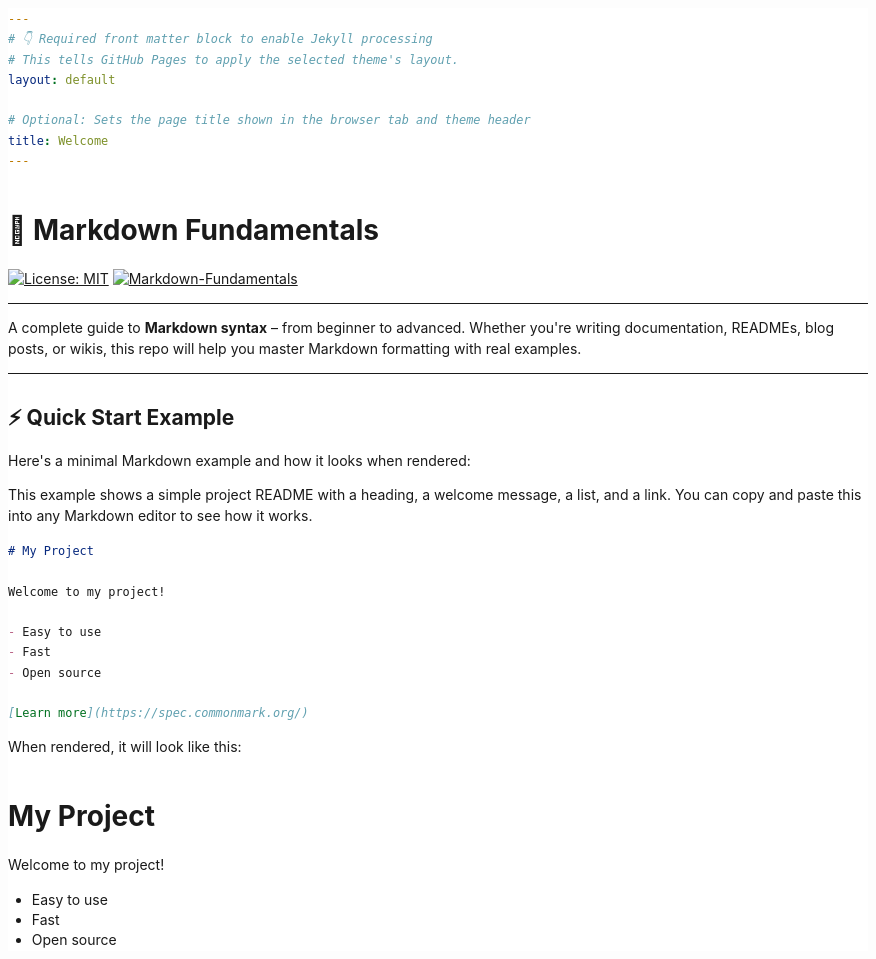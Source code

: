 ```yaml
---
# 👇 Required front matter block to enable Jekyll processing
# This tells GitHub Pages to apply the selected theme's layout.
layout: default

# Optional: Sets the page title shown in the browser tab and theme header
title: Welcome
---
```


# 📘 Markdown Fundamentals

[![License: MIT](https://img.shields.io/badge/License-MIT-yellow.svg)](https://opensource.org/licenses/MIT)
[![Markdown-Fundamentals](https://img.shields.io/badge/Guide-Markdown_Fundamentals-blue.svg)](https://github.com/JordanCJ7/Markdown-Fundamentals)

---

A complete guide to **Markdown syntax** – from beginner to advanced. Whether you're writing documentation, READMEs, blog posts, or wikis, this repo will help you master Markdown formatting with real examples.

---

## ⚡ Quick Start Example

Here's a minimal Markdown example and how it looks when rendered:

This example shows a simple project README with a heading, a welcome message, a list, and a link. You can copy and paste this into any Markdown editor to see how it works.

```markdown
# My Project

Welcome to my project!

- Easy to use
- Fast
- Open source

[Learn more](https://spec.commonmark.org/)
```

When rendered, it will look like this:

# My Project

Welcome to my project!

- Easy to use
- Fast
- Open source
